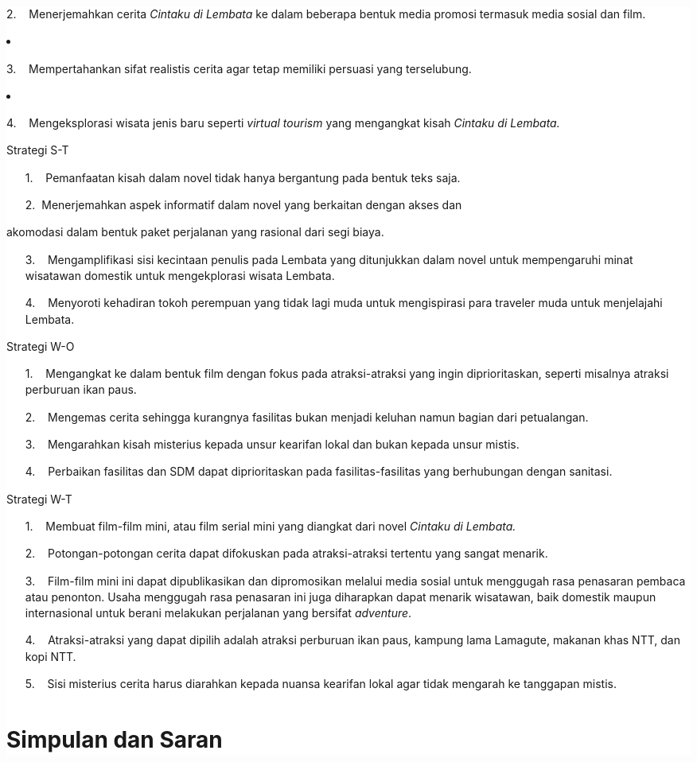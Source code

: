 <p><span class="font3">2. &nbsp;&nbsp;&nbsp;Menerjemahkan cerita </span><span class="font3" style="font-style:italic;">Cintaku di Lembata</span><span class="font3"> ke dalam beberapa bentuk media promosi termasuk media sosial dan film.</span></p></li>
<li>
<p><span class="font3">3. &nbsp;&nbsp;&nbsp;Mempertahankan sifat realistis cerita agar tetap memiliki persuasi yang terselubung.</span></p></li>
<li>
<p><span class="font3">4. &nbsp;&nbsp;&nbsp;Mengeksplorasi wisata jenis baru seperti </span><span class="font3" style="font-style:italic;">virtual tourism</span><span class="font3"> yang mengangkat kisah </span><span class="font3" style="font-style:italic;">Cintaku di Lembata.</span></p></li></ul>
<p><span class="font3">Strategi S-T</span></p>
<ul style="list-style:none;"><li>
<p><span class="font3">1. &nbsp;&nbsp;&nbsp;Pemanfaatan kisah dalam novel tidak hanya bergantung pada bentuk teks saja.</span></p></li>
<li>
<p><span class="font3">2. &nbsp;Menerjemahkan aspek informatif dalam novel yang berkaitan dengan akses dan</span></p></li></ul>
<p><span class="font3">akomodasi dalam bentuk paket perjalanan yang rasional dari segi biaya.</span></p>
<ul style="list-style:none;"><li>
<p><span class="font3">3. &nbsp;&nbsp;&nbsp;Mengamplifikasi sisi kecintaan penulis pada Lembata yang ditunjukkan dalam novel untuk mempengaruhi minat wisatawan domestik untuk mengekplorasi wisata Lembata.</span></p></li>
<li>
<p><span class="font3">4. &nbsp;&nbsp;&nbsp;Menyoroti kehadiran tokoh perempuan yang tidak lagi muda untuk mengispirasi para traveler muda untuk menjelajahi Lembata.</span></p></li></ul>
<p><span class="font3">Strategi W-O</span></p>
<ul style="list-style:none;"><li>
<p><span class="font3">1. &nbsp;&nbsp;&nbsp;Mengangkat ke dalam bentuk film dengan fokus pada atraksi-atraksi yang ingin diprioritaskan, seperti misalnya atraksi perburuan ikan paus.</span></p></li>
<li>
<p><span class="font3">2. &nbsp;&nbsp;&nbsp;Mengemas cerita sehingga kurangnya fasilitas bukan menjadi keluhan namun bagian dari petualangan.</span></p></li>
<li>
<p><span class="font3">3. &nbsp;&nbsp;&nbsp;Mengarahkan kisah misterius kepada unsur kearifan lokal dan bukan kepada unsur mistis.</span></p></li>
<li>
<p><span class="font3">4. &nbsp;&nbsp;&nbsp;Perbaikan fasilitas dan SDM dapat diprioritaskan pada fasilitas-fasilitas yang berhubungan dengan sanitasi.</span></p></li></ul>
<p><span class="font3">Strategi W-T</span></p>
<ul style="list-style:none;"><li>
<p><span class="font3">1. &nbsp;&nbsp;&nbsp;Membuat film-film mini, atau film serial mini yang diangkat dari novel </span><span class="font3" style="font-style:italic;">Cintaku di Lembata.</span></p></li>
<li>
<p><span class="font3">2. &nbsp;&nbsp;&nbsp;Potongan-potongan cerita dapat difokuskan pada atraksi-atraksi tertentu yang sangat menarik.</span></p></li>
<li>
<p><span class="font3">3. &nbsp;&nbsp;&nbsp;Film-film mini ini dapat dipublikasikan dan dipromosikan melalui media sosial untuk menggugah rasa penasaran pembaca atau penonton. Usaha menggugah rasa penasaran ini juga diharapkan dapat menarik wisatawan, baik domestik maupun internasional untuk berani melakukan perjalanan yang bersifat </span><span class="font3" style="font-style:italic;">adventure</span><span class="font3">.</span></p></li>
<li>
<p><span class="font3">4. &nbsp;&nbsp;&nbsp;Atraksi-atraksi yang dapat dipilih adalah atraksi perburuan ikan paus, kampung lama Lamagute, makanan khas NTT, dan kopi NTT.</span></p></li>
<li>
<p><span class="font3">5. &nbsp;&nbsp;&nbsp;Sisi misterius cerita harus diarahkan kepada nuansa kearifan lokal agar tidak mengarah ke tanggapan mistis.</span></p></li></ul>
<h1><a name="bookmark26"></a><span class="font4" style="font-weight:bold;"><a name="bookmark27"></a>Simpulan dan Saran</span></h1>
